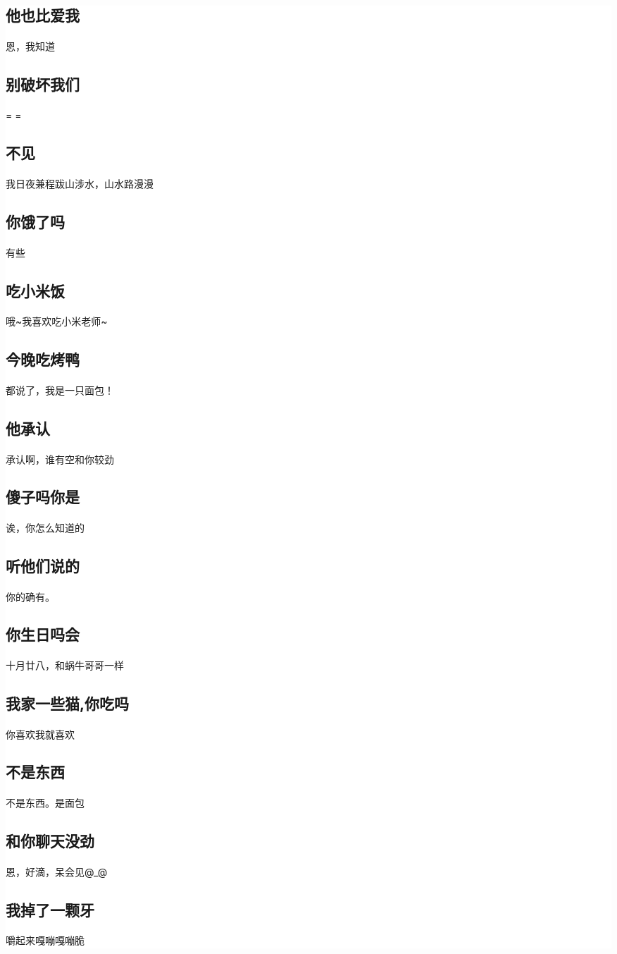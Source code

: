 ## 他也比爱我
恩，我知道

## 别破坏我们
= =

## 不见
我日夜兼程跋山涉水，山水路漫漫

## 你饿了吗
有些

## 吃小米饭
哦~我喜欢吃小米老师~

## 今晚吃烤鸭
都说了，我是一只面包！

## 他承认
承认啊，谁有空和你较劲

## 傻子吗你是
诶，你怎么知道的

## 听他们说的
你的确有。

## 你生日吗会
十月廿八，和蜗牛哥哥一样

## 我家一些猫,你吃吗
你喜欢我就喜欢

## 不是东西
不是东西。是面包

## 和你聊天没劲
恩，好滴，呆会见@_@

## 我掉了一颗牙
嚼起来嘎嘣嘎嘣脆

